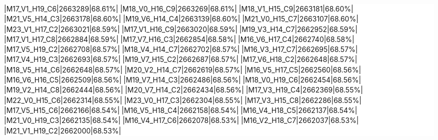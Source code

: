 |M17_V1_H19_C6|2663289|68.61%|
|M18_V0_H16_C9|2663269|68.61%|
|M18_V1_H15_C9|2663181|68.60%|
|M21_V5_H14_C3|2663178|68.60%|
|M19_V6_H14_C4|2663139|68.60%|
|M21_V0_H15_C7|2663107|68.60%|
|M23_V1_H17_C2|2663021|68.59%|
|M17_V1_H16_C9|2663020|68.59%|
|M19_V3_H14_C7|2662952|68.59%|
|M17_V1_H17_C8|2662884|68.59%|
|M17_V7_H16_C3|2662854|68.58%|
|M16_V6_H17_C4|2662740|68.58%|
|M17_V5_H19_C2|2662708|68.57%|
|M18_V4_H14_C7|2662702|68.57%|
|M16_V3_H17_C7|2662695|68.57%|
|M17_V4_H19_C3|2662693|68.57%|
|M19_V7_H15_C2|2662687|68.57%|
|M17_V6_H18_C2|2662648|68.57%|
|M18_V5_H14_C6|2662648|68.57%|
|M20_V2_H14_C7|2662619|68.57%|
|M16_V5_H17_C5|2662560|68.56%|
|M16_V6_H16_C5|2662509|68.56%|
|M19_V7_H14_C3|2662486|68.56%|
|M18_V0_H19_C6|2662454|68.56%|
|M19_V2_H14_C8|2662444|68.56%|
|M20_V7_H14_C2|2662434|68.56%|
|M17_V3_H19_C4|2662369|68.55%|
|M22_V0_H15_C6|2662314|68.55%|
|M23_V0_H17_C3|2662304|68.55%|
|M17_V3_H15_C8|2662286|68.55%|
|M17_V5_H15_C6|2662166|68.54%|
|M16_V5_H18_C4|2662158|68.54%|
|M16_V4_H18_C5|2662137|68.54%|
|M21_V0_H19_C3|2662135|68.54%|
|M16_V4_H17_C6|2662078|68.53%|
|M16_V2_H18_C7|2662037|68.53%|
|M21_V1_H19_C2|2662000|68.53%|